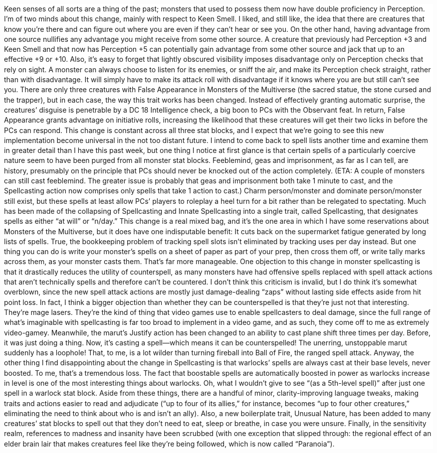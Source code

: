 Keen senses of all sorts are a thing of the past; monsters that used to possess them now have double proficiency in Perception. I’m of two minds about this change, mainly with respect to Keen Smell. I liked, and still like, the idea that there are creatures that know you’re there and can figure out where you are even if they can’t hear or see you. On the other hand, having advantage from one source nullifies any advantage you might receive from some other source. A creature that previously had Perception +3 and Keen Smell and that now has Perception +5 can potentially gain advantage from some other source and jack that up to an effective +9 or +10. Also, it’s easy to forget that lightly obscured visibility imposes disadvantage only on Perception checks that rely on sight. A monster can always choose to listen for its enemies, or sniff the air, and make its Perception check straight, rather than with disadvantage. It will simply have to make its attack roll with disadvantage if it knows where you are but still can’t see you.
There are only three creatures with False Appearance in Monsters of the Multiverse (the sacred statue, the stone cursed and the trapper), but in each case, the way this trait works has been changed. Instead of effectively granting automatic surprise, the creatures’ disguise is penetrable by a DC 18 Intelligence check, a big boon to PCs with the Observant feat. In return, False Appearance grants advantage on initiative rolls, increasing the likelihood that these creatures will get their two licks in before the PCs can respond. This change is constant across all three stat blocks, and I expect that we’re going to see this new implementation become universal in the not too distant future.
I intend to come back to spell lists another time and examine them in greater detail than I have this past week, but one thing I notice at first glance is that certain spells of a particularly coercive nature seem to have been purged from all monster stat blocks. Feeblemind, geas and imprisonment, as far as I can tell, are history, presumably on the principle that PCs should never be knocked out of the action completely. (ETA: A couple of monsters can still cast feeblemind. The greater issue is probably that geas and imprisonment both take 1 minute to cast, and the Spellcasting action now comprises only spells that take 1 action to cast.) Charm person/monster and dominate person/monster still exist, but these spells at least allow PCs’ players to roleplay a heel turn for a bit rather than be relegated to spectating.
Much has been made of the collapsing of Spellcasting and Innate Spellcasting into a single trait, called Spellcasting, that designates spells as either “at will” or “n/day.” This change is a real mixed bag, and it’s the one area in which I have some reservations about Monsters of the Multiverse, but it does have one indisputable benefit: It cuts back on the supermarket fatigue generated by long lists of spells. True, the bookkeeping problem of tracking spell slots isn’t eliminated by tracking uses per day instead. But one thing you can do is write your monster’s spells on a sheet of paper as part of your prep, then cross them off, or write tally marks across them, as your monster casts them. That’s far more manageable.
One objection to this change in monster spellcasting is that it drastically reduces the utility of counterspell, as many monsters have had offensive spells replaced with spell attack actions that aren’t technically spells and therefore can’t be countered. I don’t think this criticism is invalid, but I do think it’s somewhat overblown, since the new spell attack actions are mostly just damage-dealing “zaps” without lasting side effects aside from hit point loss. In fact, I think a bigger objection than whether they can be counterspelled is that they’re just not that interesting. They’re mage lasers. They’re the kind of thing that video games use to enable spellcasters to deal damage, since the full range of what’s imaginable with spellcasting is far too broad to implement in a video game, and as such, they come off to me as extremely video-gamey.
Meanwhile, the marut’s Justify action has been changed to an ability to cast plane shift three times per day. Before, it was just doing a thing. Now, it’s casting a spell—which means it can be counterspelled! The unerring, unstoppable marut suddenly has a loophole! That, to me, is a lot wilder than turning fireball into Ball of Fire, the ranged spell attack.
Anyway, the other thing I find disappointing about the change in Spellcasting is that warlocks’ spells are always cast at their base levels, never boosted. To me, that’s a tremendous loss. The fact that boostable spells are automatically boosted in power as warlocks increase in level is one of the most interesting things about warlocks. Oh, what I wouldn’t give to see “(as a 5th-level spell)” after just one spell in a warlock stat block.
Aside from these things, there are a handful of minor, clarity-improving language tweaks, making traits and actions easier to read and adjudicate (“up to four of its allies,” for instance, becomes “up to four other creatures,” eliminating the need to think about who is and isn’t an ally). Also, a new boilerplate trait, Unusual Nature, has been added to many creatures’ stat blocks to spell out that they don’t need to eat, sleep or breathe, in case you were unsure. Finally, in the sensitivity realm, references to madness and insanity have been scrubbed (with one exception that slipped through: the regional effect of an elder brain lair that makes creatures feel like they’re being followed, which is now called “Paranoia”).